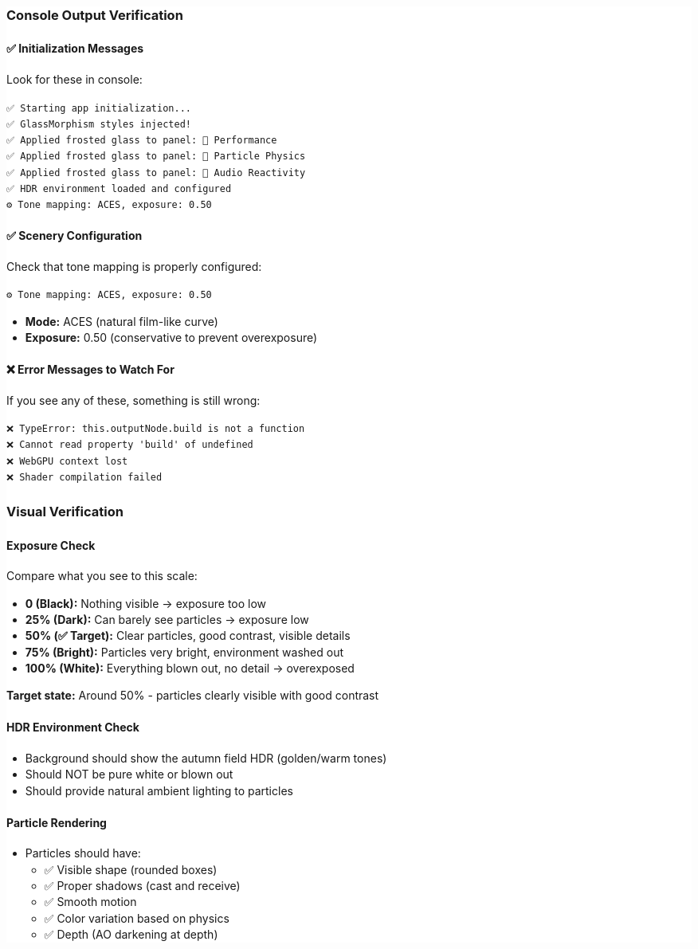 ### Console Output Verification

#### ✅ Initialization Messages
Look for these in console:
```
✅ Starting app initialization...
✅ GlassMorphism styles injected!
✅ Applied frosted glass to panel: 🔬 Performance
✅ Applied frosted glass to panel: 🔵 Particle Physics
✅ Applied frosted glass to panel: 🎵 Audio Reactivity
✅ HDR environment loaded and configured
⚙️ Tone mapping: ACES, exposure: 0.50
```

#### ✅ Scenery Configuration
Check that tone mapping is properly configured:
```
⚙️ Tone mapping: ACES, exposure: 0.50
```
- **Mode:** ACES (natural film-like curve)
- **Exposure:** 0.50 (conservative to prevent overexposure)

#### ❌ Error Messages to Watch For
If you see any of these, something is still wrong:
```
❌ TypeError: this.outputNode.build is not a function
❌ Cannot read property 'build' of undefined
❌ WebGPU context lost
❌ Shader compilation failed
```

### Visual Verification

#### Exposure Check
Compare what you see to this scale:
- **0 (Black):** Nothing visible → exposure too low
- **25% (Dark):** Can barely see particles → exposure low
- **50% (✅ Target):** Clear particles, good contrast, visible details
- **75% (Bright):** Particles very bright, environment washed out
- **100% (White):** Everything blown out, no detail → overexposed

**Target state:** Around 50% - particles clearly visible with good contrast

#### HDR Environment Check
- Background should show the autumn field HDR (golden/warm tones)
- Should NOT be pure white or blown out
- Should provide natural ambient lighting to particles

#### Particle Rendering
- Particles should have:
  - ✅ Visible shape (rounded boxes)
  - ✅ Proper shadows (cast and receive)
  - ✅ Smooth motion
  - ✅ Color variation based on physics
  - ✅ Depth (AO darkening at depth)

